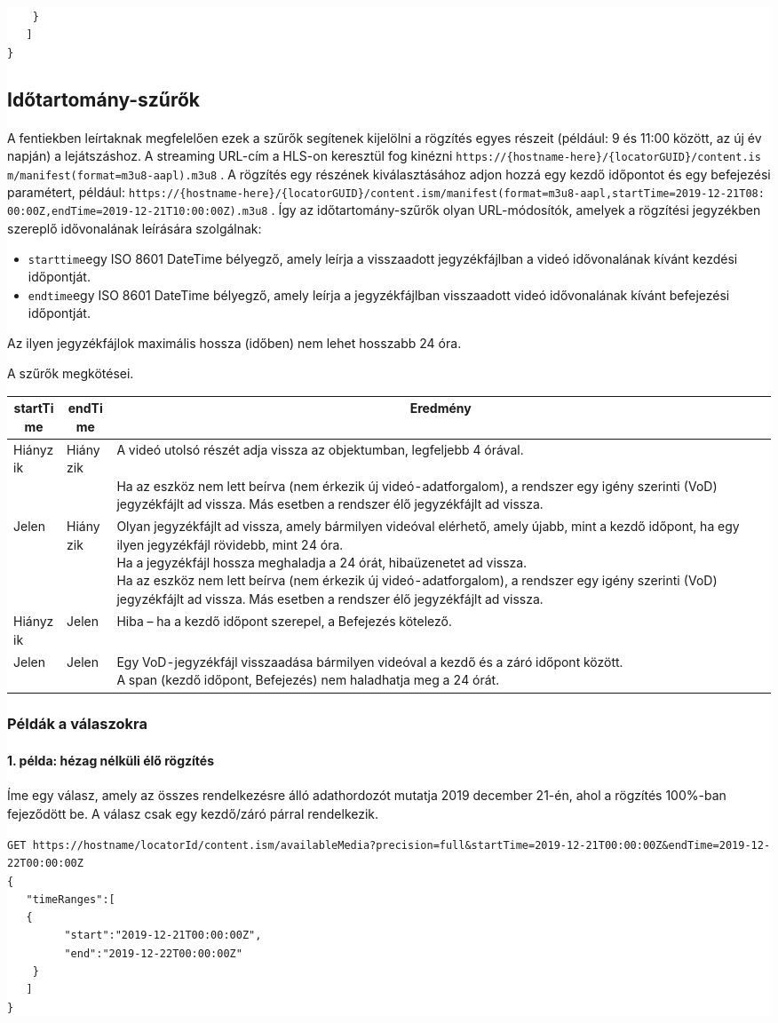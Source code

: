 ```
    }
   ]
}
```

## <a name="time-range-filters"></a>Időtartomány-szűrők

A fentiekben leírtaknak megfelelően ezek a szűrők segítenek kijelölni a rögzítés egyes részeit (például: 9 és 11:00 között, az új év napján) a lejátszáshoz. A streaming URL-cím a HLS-on keresztül fog kinézni `https://{hostname-here}/{locatorGUID}/content.ism/manifest(format=m3u8-aapl).m3u8` . A rögzítés egy részének kiválasztásához adjon hozzá egy kezdő időpontot és egy befejezési paramétert, például: `https://{hostname-here}/{locatorGUID}/content.ism/manifest(format=m3u8-aapl,startTime=2019-12-21T08:00:00Z,endTime=2019-12-21T10:00:00Z).m3u8` . Így az időtartomány-szűrők olyan URL-módosítók, amelyek a rögzítési jegyzékben szereplő idővonalának leírására szolgálnak:

* `starttime`egy ISO 8601 DateTime bélyegző, amely leírja a visszaadott jegyzékfájlban a videó idővonalának kívánt kezdési időpontját.
* `endtime`egy ISO 8601 DateTime bélyegző, amely leírja a jegyzékfájlban visszaadott videó idővonalának kívánt befejezési időpontját.

Az ilyen jegyzékfájlok maximális hossza (időben) nem lehet hosszabb 24 óra.

A szűrők megkötései.

|startTime| endTime |Eredmény|
|---|---|---|
|Hiányzik |Hiányzik |A videó utolsó részét adja vissza az objektumban, legfeljebb 4 órával.<br/><br/>Ha az eszköz nem lett beírva (nem érkezik új videó-adatforgalom), a rendszer egy igény szerinti (VoD) jegyzékfájlt ad vissza. Más esetben a rendszer élő jegyzékfájlt ad vissza.|
|Jelen|Hiányzik|    Olyan jegyzékfájlt ad vissza, amely bármilyen videóval elérhető, amely újabb, mint a kezdő időpont, ha egy ilyen jegyzékfájl rövidebb, mint 24 óra.<br/>Ha a jegyzékfájl hossza meghaladja a 24 órát, hibaüzenetet ad vissza.<br/>Ha az eszköz nem lett beírva (nem érkezik új videó-adatforgalom), a rendszer egy igény szerinti (VoD) jegyzékfájlt ad vissza. Más esetben a rendszer élő jegyzékfájlt ad vissza.
|Hiányzik|Jelen |Hiba – ha a kezdő időpont szerepel, a Befejezés kötelező.|
|Jelen|Jelen|Egy VoD-jegyzékfájl visszaadása bármilyen videóval a kezdő és a záró időpont között.<br/>A span (kezdő időpont, Befejezés) nem haladhatja meg a 24 órát.|

### <a name="response-examples"></a>Példák a válaszokra  

#### <a name="example-1-live-recording-with-no-gaps"></a>1. példa: hézag nélküli élő rögzítés

Íme egy válasz, amely az összes rendelkezésre álló adathordozót mutatja 2019 december 21-én, ahol a rögzítés 100%-ban fejeződött be. A válasz csak egy kezdő/záró párral rendelkezik.

```
GET https://hostname/locatorId/content.ism/availableMedia?precision=full&startTime=2019-12-21T00:00:00Z&endTime=2019-12-22T00:00:00Z
{
   "timeRanges":[
   {
         "start":"2019-12-21T00:00:00Z", 
         "end":"2019-12-22T00:00:00Z"
    }
   ]
}
```
